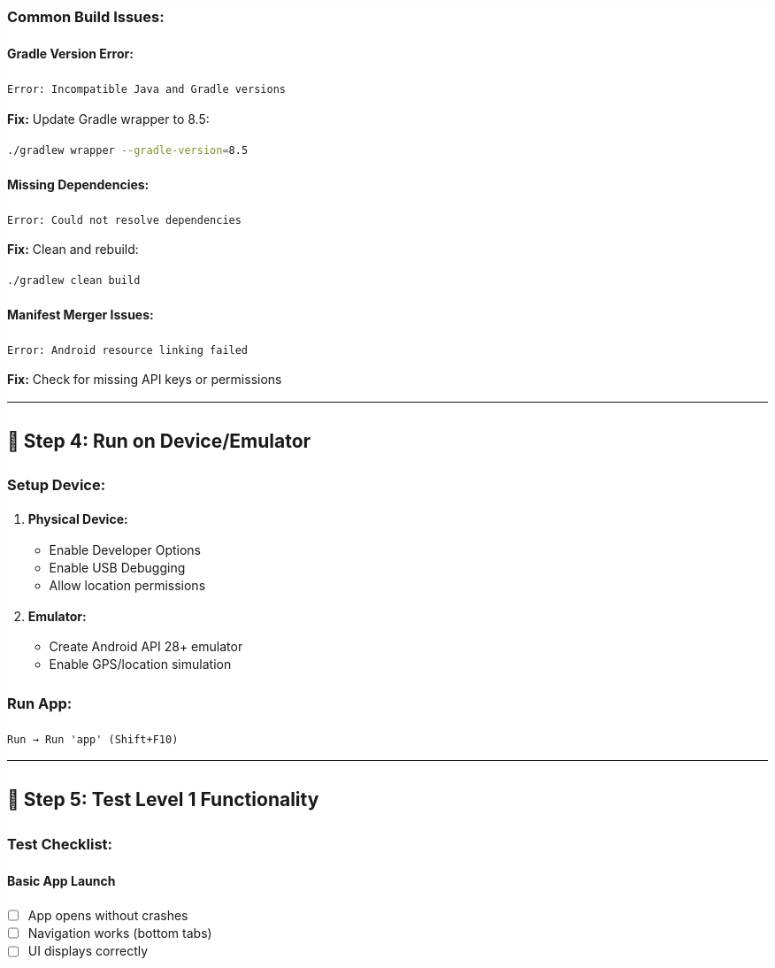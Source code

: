 ### **Common Build Issues:**

#### **Gradle Version Error:**
```
Error: Incompatible Java and Gradle versions
```
**Fix:** Update Gradle wrapper to 8.5:
```bash
./gradlew wrapper --gradle-version=8.5
```

#### **Missing Dependencies:**
```
Error: Could not resolve dependencies
```
**Fix:** Clean and rebuild:
```bash
./gradlew clean build
```

#### **Manifest Merger Issues:**
```
Error: Android resource linking failed
```
**Fix:** Check for missing API keys or permissions

---

## 📱 **Step 4: Run on Device/Emulator**

### **Setup Device:**
1. **Physical Device:**
   - Enable Developer Options
   - Enable USB Debugging
   - Allow location permissions

2. **Emulator:**
   - Create Android API 28+ emulator
   - Enable GPS/location simulation

### **Run App:**
```
Run → Run 'app' (Shift+F10)
```

---

## 🧪 **Step 5: Test Level 1 Functionality**

### **Test Checklist:**

#### **Basic App Launch**
- [ ] App opens without crashes
- [ ] Navigation works (bottom tabs)
- [ ] UI displays correctly
